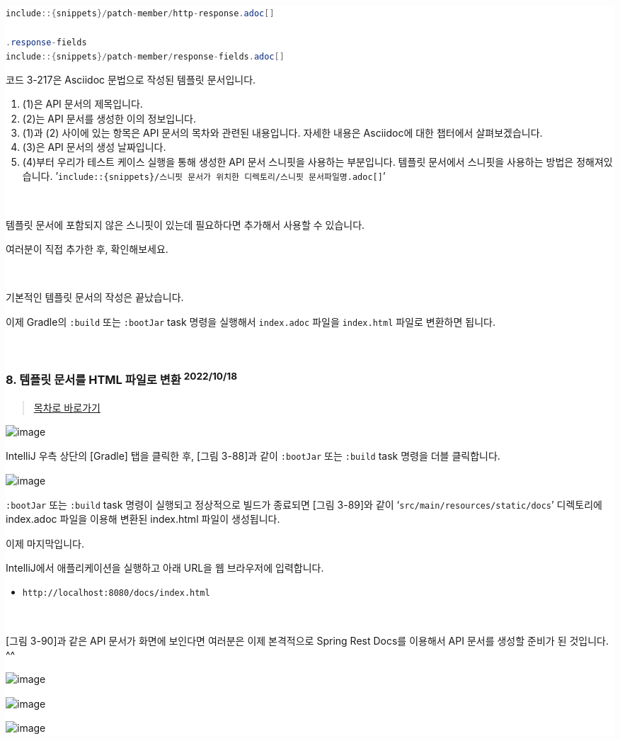```java
include::{snippets}/patch-member/http-response.adoc[]

.response-fields
include::{snippets}/patch-member/response-fields.adoc[]
```

코드 3-217은 Asciidoc 문법으로 작성된 템플릿 문서입니다.

1. (1)은 API 문서의 제목입니다.
2. (2)는 API 문서를 생성한 이의 정보입니다.
3. (1)과 (2) 사이에 있는 항목은 API 문서의 목차와 관련된 내용입니다. 자세한 내용은 Asciidoc에 대한 챕터에서 살펴보겠습니다.
4. (3)은 API 문서의 생성 날짜입니다.
5. (4)부터 우리가 테스트 케이스 실행을 통해 생성한 API 문서 스니핏을 사용하는 부분입니다. 템플릿 문서에서 스니핏을 사용하는 방법은 정해져있습니다. ’`include::{snippets}/스니핏 문서가 위치한 디렉토리/스니핏 문서파일명.adoc[]`’

<br>

템플릿 문서에 포함되지 않은 스니핏이 있는데 필요하다면 추가해서 사용할 수 있습니다.

여러분이 직접 추가한 후, 확인해보세요.

<br>

기본적인 템플릿 문서의 작성은 끝났습니다.

이제 Gradle의 `:build` 또는 `:bootJar` task 명령을 실행해서 `index.adoc` 파일을 `index.html` 파일로 변환하면 됩니다.

<br>

### 8. 템플릿 문서를 HTML 파일로 변환 <sup>2022/10/18</sup>

> [목차로 바로가기](#목차)

![image](https://user-images.githubusercontent.com/72078208/196261885-f27a81ba-ac47-4de7-be49-9aa462ffdead.png)

IntelliJ 우측 상단의 [Gradle] 탭을 클릭한 후, [그림 3-88]과 같이 `:bootJar` 또는 `:build` task 명령을 더블 클릭합니다.

![image](https://user-images.githubusercontent.com/72078208/196261942-d5d9fc01-c8cc-4225-b3d4-2c26caad6c20.png)

`:bootJar` 또는 `:build` task 명령이 실행되고 정상적으로 빌드가 종료되면 [그림 3-89]와 같이 ‘`src/main/resources/static/docs`’ 디렉토리에 index.adoc 파일을 이용해 변환된 index.html 파일이 생성됩니다.

이제 마지막입니다.

IntelliJ에서 애플리케이션을 실행하고 아래 URL을 웹 브라우저에 입력합니다.

- `http://localhost:8080/docs/index.html`

<br>

[그림 3-90]과 같은 API 문서가 화면에 보인다면 여러분은 이제 본격적으로 Spring Rest Docs를 이용해서 API 문서를 생성할 준비가 된 것입니다. ^^

![image](https://user-images.githubusercontent.com/72078208/196262095-da486263-8be2-4779-9e11-447c157d2117.png)

![image](https://user-images.githubusercontent.com/72078208/196262197-6a16fb5a-54d9-4be0-ad2a-798aa77ade89.png)

![image](https://user-images.githubusercontent.com/72078208/196262229-800bb044-5c1c-4b72-962c-f755fbcd3038.png)
